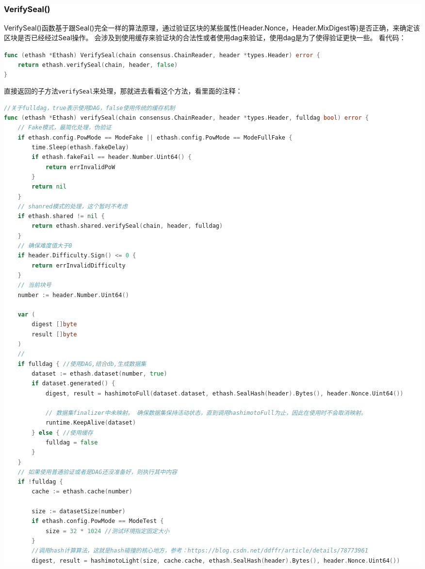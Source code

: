 ### VerifySeal()
VerifySeal()函数基于跟Seal()完全一样的算法原理，通过验证区块的某些属性(Header.Nonce，Header.MixDigest等)是否正确，来确定该区块是否已经经过Seal操作。
会涉及到使用缓存来验证块的合法性或者使用dag来验证，使用dag是为了使得验证更快一些。
看代码：
```go
func (ethash *Ethash) VerifySeal(chain consensus.ChainReader, header *types.Header) error {
	return ethash.verifySeal(chain, header, false)
}
```
直接返回的子方法`verifySeal`来处理，那就进去看看这个方法，看里面的注释：
```go
//关于fulldag，true表示使用DAG，false使用传统的缓存机制
func (ethash *Ethash) verifySeal(chain consensus.ChainReader, header *types.Header, fulldag bool) error {
	// Fake模式，最简化处理，伪验证
	if ethash.config.PowMode == ModeFake || ethash.config.PowMode == ModeFullFake {
		time.Sleep(ethash.fakeDelay)
		if ethash.fakeFail == header.Number.Uint64() {
			return errInvalidPoW
		}
		return nil
	}
	// shanred模式的处理，这个暂时不考虑
	if ethash.shared != nil {
		return ethash.shared.verifySeal(chain, header, fulldag)
	}
	// 确保难度值大于0
	if header.Difficulty.Sign() <= 0 {
		return errInvalidDifficulty
	}
	// 当前块号
	number := header.Number.Uint64()

	var (
		digest []byte
		result []byte
	)
	//
	if fulldag { //使用DAG,结合db,生成数据集
		dataset := ethash.dataset(number, true)
		if dataset.generated() {
			digest, result = hashimotoFull(dataset.dataset, ethash.SealHash(header).Bytes(), header.Nonce.Uint64())

			// 数据集finalizer中未映射。 确保数据集保持活动状态，直到调用hashimotoFull为止，因此在使用时不会取消映射。
			runtime.KeepAlive(dataset)
		} else { //使用缓存
			fulldag = false
		}
	}
	// 如果使用普通验证或者是DAG还没准备好，则执行其中内容
	if !fulldag {
		cache := ethash.cache(number)

		size := datasetSize(number)
		if ethash.config.PowMode == ModeTest {
			size = 32 * 1024 //测试环境指定固定大小
		}
		//调用hash计算算法，这就是hash碰撞的核心地方，参考：https://blog.csdn.net/ddffr/article/details/78773961
		digest, result = hashimotoLight(size, cache.cache, ethash.SealHash(header).Bytes(), header.Nonce.Uint64())

```